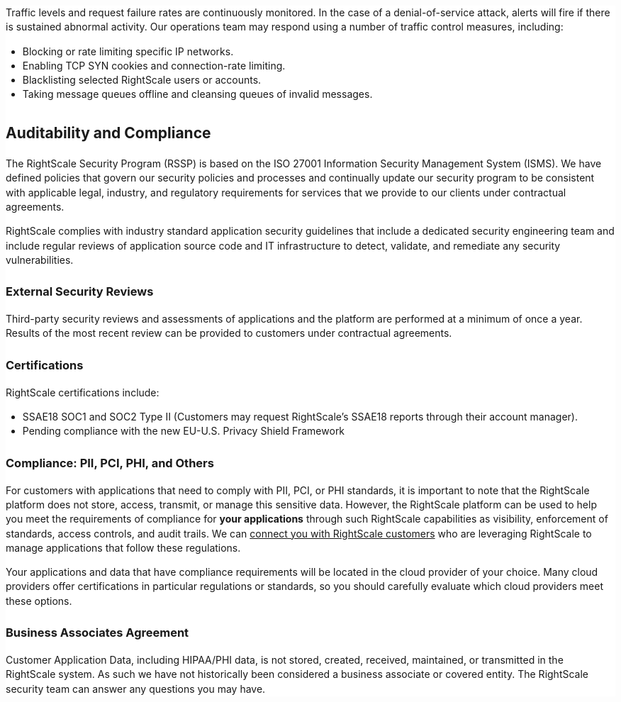 Traffic levels and request failure rates are continuously monitored. In the case of a denial-of-service attack, alerts will fire if there is sustained abnormal activity. Our operations team may respond using a number of traffic control measures, including:

* Blocking or rate limiting specific IP networks.
* Enabling TCP SYN cookies and connection-rate limiting.
* Blacklisting selected RightScale users or accounts.
* Taking message queues offline and cleansing queues of invalid messages.

## Auditability and Compliance

The RightScale Security Program (RSSP) is based on the ISO 27001 Information Security Management System (ISMS). We have defined policies that govern our security policies and processes and continually update our security program to be consistent with applicable legal, industry, and regulatory requirements for services that we provide to our clients under contractual agreements.

RightScale complies with industry standard application security guidelines that include a dedicated security engineering team and include regular reviews of application source code and IT infrastructure to detect, validate, and remediate any security vulnerabilities.

### External Security Reviews

Third-party security reviews and assessments of applications and the platform are performed at a minimum of once a year. Results of the most recent review can be provided to customers under contractual agreements.

### Certifications

RightScale certifications include:

* SSAE18 SOC1 and SOC2 Type II (Customers may request RightScale’s SSAE18 reports through their account manager).
* Pending compliance with the new EU-U.S. Privacy Shield Framework

### Compliance: PII, PCI, PHI, and Others

For customers with applications that need to comply with PII, PCI, or PHI standards, it is important to note that the RightScale platform does not store, access, transmit, or manage this sensitive data. However, the RightScale platform can be used to help you meet the requirements of compliance for **your applications** through such RightScale capabilities as visibility, enforcement of standards, access controls, and audit trails. We can [connect you with RightScale customers](http://www.rightscale.com/solutions/cloud-case-studies) who are leveraging RightScale to manage applications that follow these regulations.

Your applications and data that have compliance requirements will be located in the cloud provider of your choice. Many cloud providers offer certifications in particular regulations or standards, so you should carefully evaluate which cloud providers meet these options.

### Business Associates Agreement

Customer Application Data, including HIPAA/PHI data, is not stored, created, received, maintained, or transmitted in the RightScale system. As such we have not historically been considered a business associate or covered entity. The RightScale security team can answer any questions you may have.
